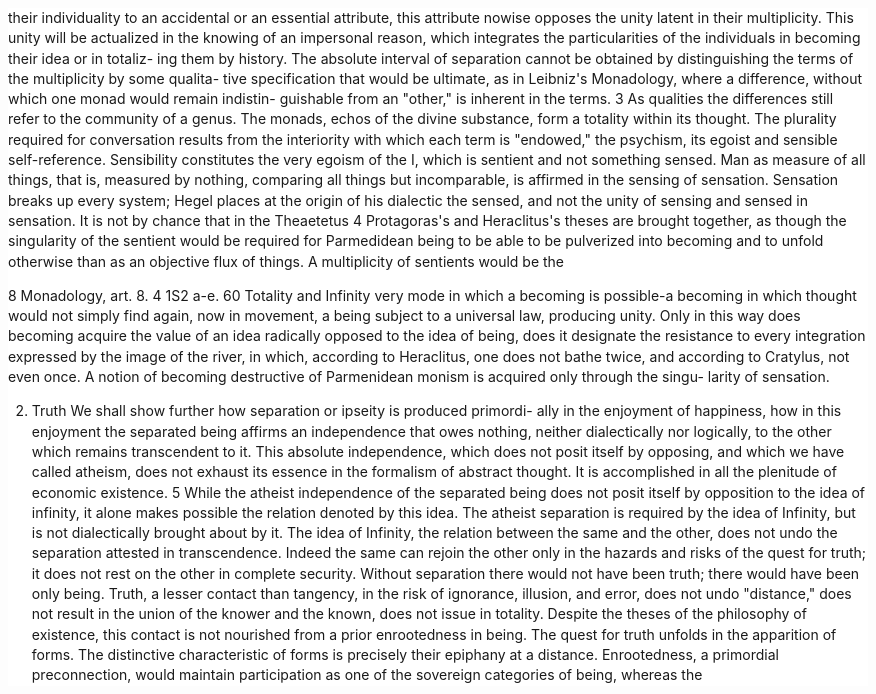 their individuality to an accidental or an essential attribute, this attribute
nowise opposes the unity latent in their multiplicity. This unity will
be actualized in the knowing of an impersonal reason, which integrates
the particularities of the individuals in becoming their idea or in totaliz-
ing them by history. The absolute interval of separation cannot be
obtained by distinguishing the terms of the multiplicity by some qualita-
tive specification that would be ultimate, as in Leibniz's Monadology,
where a difference, without which one monad would remain indistin-
guishable from an "other," is inherent in the terms. 3 As qualities the
differences still refer to the community of a genus. The monads, echos of
the divine substance, form a totality within its thought. The plurality
required for conversation results from the interiority with which each
term is "endowed," the psychism, its egoist and sensible self-reference.
Sensibility constitutes the very egoism of the I, which is sentient and not
something sensed. Man as measure of all things, that is, measured
by nothing, comparing all things but incomparable, is affirmed in the
sensing of sensation. Sensation breaks up every system; Hegel places
at the origin of his dialectic the sensed, and not the unity of sensing
and sensed in sensation. It is not by chance that in the Theaetetus 4
Protagoras's and Heraclitus's theses are brought together, as though
the singularity of the sentient would be required for Parmedidean being
to be able to be pulverized into becoming and to unfold otherwise than
as an objective flux of things. A multiplicity of sentients would be the

8 Monadology,   art. 8.
4 1S2 a-e.
60                          Totality and Infinity
very mode in which a becoming is possible-a becoming in which thought
would not simply find again, now in movement, a being subject to a
universal law, producing unity. Only in this way does becoming acquire
the value of an idea radically opposed to the idea of being, does it
designate the resistance to every integration expressed by the image of
the river, in which, according to Heraclitus, one does not bathe twice,
and according to Cratylus, not even once. A notion of becoming
destructive of Parmenidean monism is acquired only through the singu-
larity of sensation.


2. Truth
We shall show further how separation or ipseity is produced primordi-
ally in the enjoyment of happiness, how in this enjoyment the separated
being affirms an independence that owes nothing, neither dialectically nor
logically, to the other which remains transcendent to it. This absolute
independence, which does not posit itself by opposing, and which we have
called atheism, does not exhaust its essence in the formalism of
abstract thought. It is accomplished in all the plenitude of economic
existence. 5
While the atheist independence of the separated being does not
posit itself by opposition to the idea of infinity, it alone makes possible the
relation denoted by this idea. The atheist separation is required by the
idea of Infinity, but is not dialectically brought about by it. The idea
of Infinity, the relation between the same and the other, does not
undo the separation attested in transcendence. Indeed the same can
rejoin the other only in the hazards and risks of the quest for truth;
it does not rest on the other in complete security. Without separation
there would not have been truth; there would have been only being.
Truth, a lesser contact than tangency, in the risk of ignorance, illusion,
and error, does not undo "distance," does not result in the union of the
knower and the known, does not issue in totality. Despite the theses of
the philosophy of existence, this contact is not nourished from a prior
enrootedness in being. The quest for truth unfolds in the apparition of
forms. The distinctive characteristic of forms is precisely their epiphany
at a distance. Enrootedness, a primordial preconnection, would maintain
participation as one of the sovereign categories of being, whereas the
